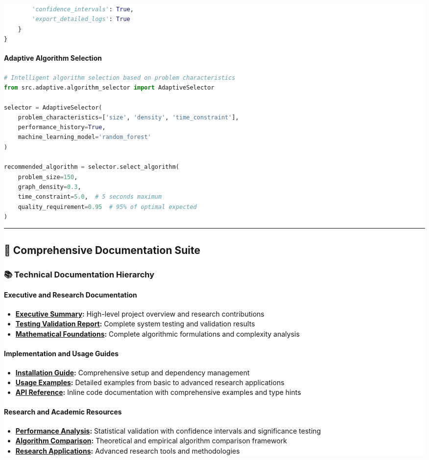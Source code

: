 ```python
        'confidence_intervals': True,
        'export_detailed_logs': True
    }
}
```

#### **Adaptive Algorithm Selection**

```python
# Intelligent algorithm selection based on problem characteristics
from src.adaptive.algorithm_selector import AdaptiveSelector

selector = AdaptiveSelector(
    problem_characteristics=['size', 'density', 'time_constraint'],
    performance_history=True,
    machine_learning_model='random_forest'
)

recommended_algorithm = selector.select_algorithm(
    problem_size=150,
    graph_density=0.3,
    time_constraint=5.0,  # 5 seconds maximum
    quality_requirement=0.95  # 95% of optimal expected
)
```

---

## 📖 Comprehensive Documentation Suite

### **📚 Technical Documentation Hierarchy**

#### **Executive and Research Documentation**

- **[Executive Summary]():** High-level project overview and research contributions
- **[Testing Validation Report]():** Complete system testing and validation results
- **[Mathematical Foundations](README.md#mathematical-foundations-and-algorithm-analysis):** Complete algorithmic formulations and complexity analysis

#### **Implementation and Usage Guides**

- **[Installation Guide](README.md#installation-and-development-environment):** Comprehensive setup and dependency management
- **[Usage Examples](README.md#comprehensive-usage-guide):** Detailed examples from basic to advanced research applications
- **[API Reference](src/):** Inline code documentation with comprehensive examples and type hints

#### **Research and Academic Resources**

- **[Performance Analysis](README.md#empirical-performance-results-and-statistical-analysis):** Statistical validation with confidence intervals and significance testing
- **[Algorithm Comparison](README.md#comparative-complexity-analysis):** Theoretical and empirical algorithm comparison framework
- **[Research Applications](README.md#experimental-research-capabilities):** Advanced research tools and methodologies
